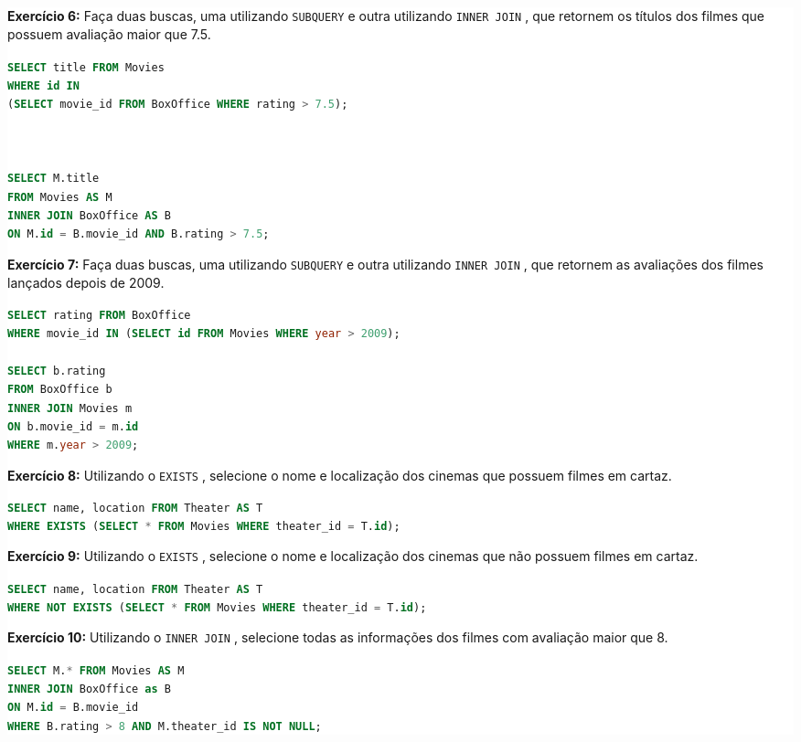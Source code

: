 

**Exercício 6:** Faça duas buscas, uma utilizando `SUBQUERY` e outra utilizando `INNER JOIN` , que retornem os títulos dos filmes que possuem avaliação maior que 7.5.

```sql
SELECT title FROM Movies
WHERE id IN
(SELECT movie_id FROM BoxOffice WHERE rating > 7.5);



SELECT M.title
FROM Movies AS M
INNER JOIN BoxOffice AS B
ON M.id = B.movie_id AND B.rating > 7.5;
```



**Exercício 7:** Faça duas buscas, uma utilizando `SUBQUERY` e outra utilizando `INNER JOIN` , que retornem as avaliações dos filmes lançados depois de 2009.

```sql
SELECT rating FROM BoxOffice
WHERE movie_id IN (SELECT id FROM Movies WHERE year > 2009);

SELECT b.rating
FROM BoxOffice b
INNER JOIN Movies m
ON b.movie_id = m.id
WHERE m.year > 2009;
```



**Exercício 8:** Utilizando o `EXISTS` , selecione o nome e localização dos cinemas que possuem filmes em cartaz.

```sql
SELECT name, location FROM Theater AS T
WHERE EXISTS (SELECT * FROM Movies WHERE theater_id = T.id);
```



**Exercício 9:** Utilizando o `EXISTS` , selecione o nome e localização dos cinemas que não possuem filmes em cartaz.

```sql
SELECT name, location FROM Theater AS T
WHERE NOT EXISTS (SELECT * FROM Movies WHERE theater_id = T.id);
```



**Exercício 10:** Utilizando o `INNER JOIN` , selecione todas as informações dos filmes com avaliação maior que 8.

```sql
SELECT M.* FROM Movies AS M
INNER JOIN BoxOffice as B
ON M.id = B.movie_id
WHERE B.rating > 8 AND M.theater_id IS NOT NULL;
```
